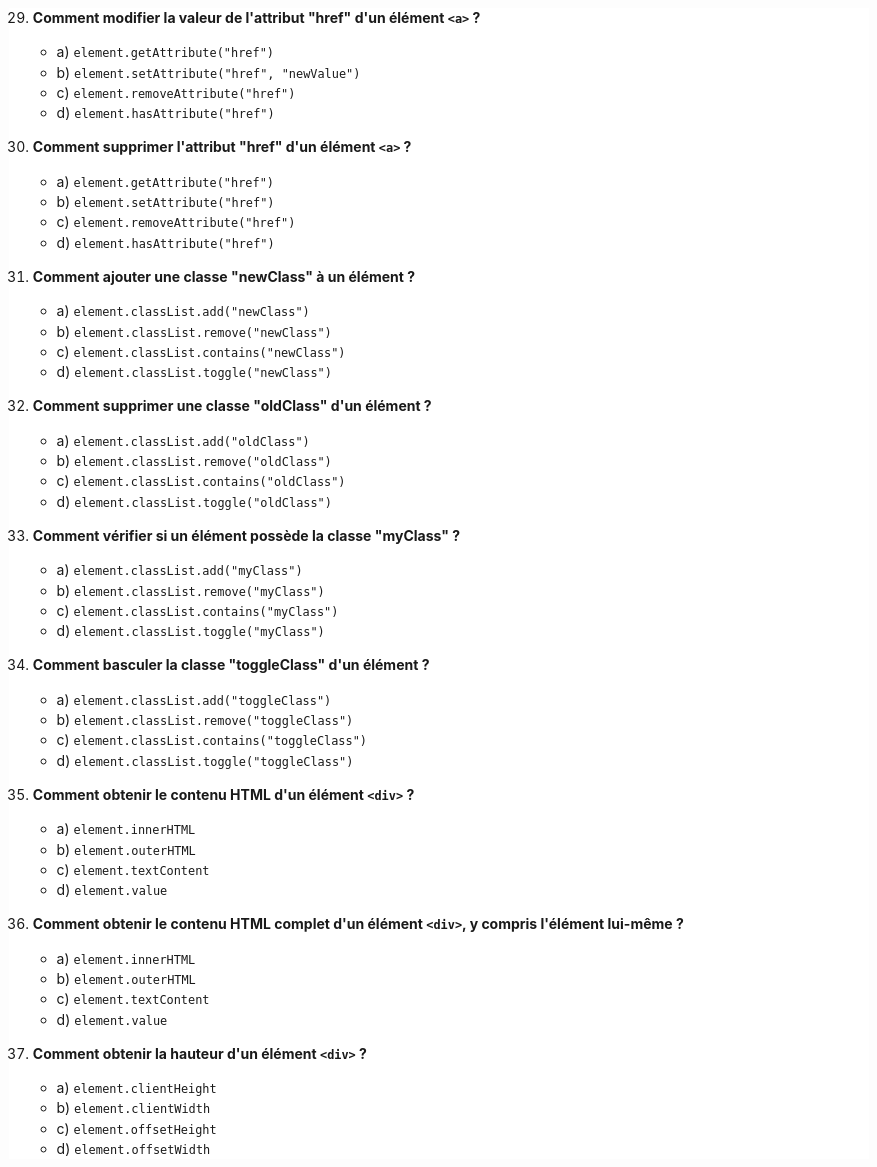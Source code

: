 29. **Comment modifier la valeur de l'attribut "href" d'un élément `<a>` ?**
    - a) `element.getAttribute("href")`
    - b) `element.setAttribute("href", "newValue")`
    - c) `element.removeAttribute("href")`
    - d) `element.hasAttribute("href")`

30. **Comment supprimer l'attribut "href" d'un élément `<a>` ?**
    - a) `element.getAttribute("href")`
    - b) `element.setAttribute("href")`
    - c) `element.removeAttribute("href")`
    - d) `element.hasAttribute("href")`

31. **Comment ajouter une classe "newClass" à un élément ?**
    - a) `element.classList.add("newClass")`
    - b) `element.classList.remove("newClass")`
    - c) `element.classList.contains("newClass")`
    - d) `element.classList.toggle("newClass")`

32. **Comment supprimer une classe "oldClass" d'un élément ?**
    - a) `element.classList.add("oldClass")`
    - b) `element.classList.remove("oldClass")`
    - c) `element.classList.contains("oldClass")`
    - d) `element.classList.toggle("oldClass")`

33. **Comment vérifier si un élément possède la classe "myClass" ?**
    - a) `element.classList.add("myClass")`
    - b) `element.classList.remove("myClass")`
    - c) `element.classList.contains("myClass")`
    - d) `element.classList.toggle("myClass")`

34. **Comment basculer la classe "toggleClass" d'un élément ?**
    - a) `element.classList.add("toggleClass")`
    - b) `element.classList.remove("toggleClass")`
    - c) `element.classList.contains("toggleClass")`
    - d) `element.classList.toggle("toggleClass")`

35. **Comment obtenir le contenu HTML d'un élément `<div>` ?**
    - a) `element.innerHTML`
    - b) `element.outerHTML`
    - c) `element.textContent`
    - d) `element.value`

36. **Comment obtenir le contenu HTML complet d'un élément `<div>`, y compris l'élément lui-même ?**
    - a) `element.innerHTML`
    - b) `element.outerHTML`
    - c) `element.textContent`
    - d) `element.value`

37. **Comment obtenir la hauteur d'un élément `<div>` ?**
    - a) `element.clientHeight`
    - b) `element.clientWidth`
    - c) `element.offsetHeight`
    - d) `element.offsetWidth`
